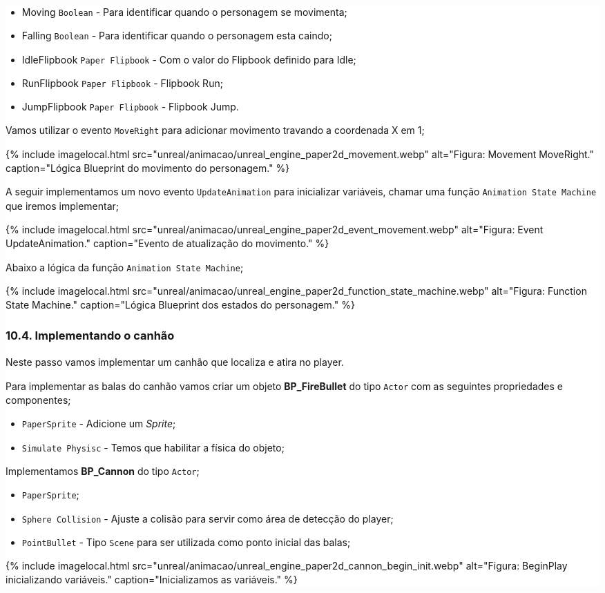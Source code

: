 - Moving `Boolean` - Para identificar quando o personagem se movimenta;

- Falling `Boolean` - Para identificar quando o personagem esta caindo;

- IdleFlipbook `Paper Flipbook` - Com o valor do Flipbook definido para Idle;

- RunFlipbook `Paper Flipbook` - Flipbook Run;  

- JumpFlipbook `Paper Flipbook` - Flipbook Jump.  

Vamos utilizar o evento `MoveRight` para adicionar movimento travando a coordenada X em 1;

{% include imagelocal.html
    src="unreal/animacao/unreal_engine_paper2d_movement.webp"
    alt="Figura: Movement MoveRight."
    caption="Lógica Blueprint do movimento do personagem."
%}

A seguir implementamos um novo evento `UpdateAnimation` para inicializar variáveis, chamar uma função `Animation State Machine` que iremos implementar;

{% include imagelocal.html
    src="unreal/animacao/unreal_engine_paper2d_event_movement.webp"
    alt="Figura: Event UpdateAnimation."
    caption="Evento de atualização do movimento."
%}

Abaixo a lógica da função `Animation State Machine`;

{% include imagelocal.html
    src="unreal/animacao/unreal_engine_paper2d_function_state_machine.webp"
    alt="Figura: Function State Machine."
    caption="Lógica Blueprint dos estados do personagem."
%}

### 10.4. Implementando o canhão

Neste passo vamos implementar um canhão que localiza e atira no player.

Para implementar as balas do canhão vamos criar um objeto **BP_FireBullet** do tipo `Actor` com as seguintes propriedades e componentes;

- `PaperSprite` - Adicione um *Sprite*;

- `Simulate Physisc` - Temos que habilitar a física do objeto;

Implementamos  **BP_Cannon** do tipo `Actor`;

- `PaperSprite`;

- `Sphere Collision` - Ajuste a colisão para servir como área de detecção do player;

- `PointBullet` - Tipo  `Scene` para ser utilizada como ponto inicial das balas;

{% include imagelocal.html
    src="unreal/animacao/unreal_engine_paper2d_cannon_begin_init.webp"
    alt="Figura: BeginPlay inicializando variáveis."
    caption="Inicializamos as variáveis."
%}
